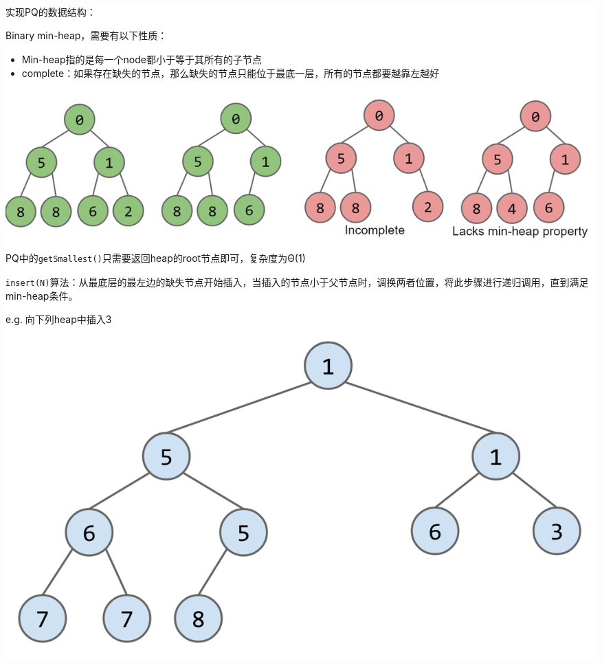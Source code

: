 实现PQ的数据结构：

Binary min-heap，需要有以下性质：

+ Min-heap指的是每一个node都小于等于其所有的子节点
+ complete：如果存在缺失的节点，那么缺失的节点只能位于最底一层，所有的节点都要越靠左越好

![image-20210403120917398](/assets/img/posts/CS61B/image-20210403120917398.png)

PQ中的`getSmallest()`只需要返回heap的root节点即可，复杂度为&Theta;(1)

`insert(N)`算法：从最底层的最左边的缺失节点开始插入，当插入的节点小于父节点时，调换两者位置，将此步骤进行递归调用，直到满足min-heap条件。

e.g. 向下列heap中插入3

![image-20210403122053169](/assets/img/posts/CS61B/image-20210403122053169.png)

